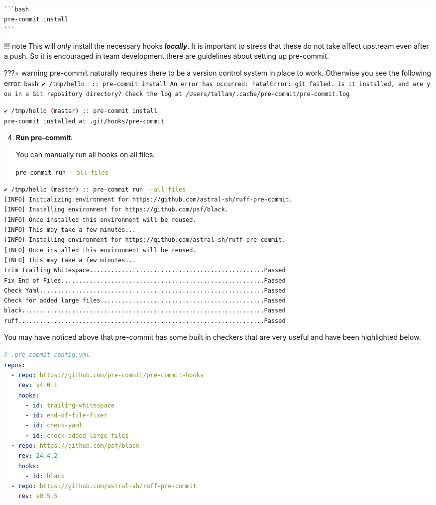     ```bash
    pre-commit install
    ```

!!! note
    This will _only_ install the necessary hooks **_locally_**. It is important to stress that these do not take affect upstream even after a push. So it is encouraged in team development there are guidelines about setting up pre-commit.

???+ warning
    pre-commit naturally requires there to be a version control system in place to work. Otherwise you see the following error:
    ```bash
    ✔ /tmp/hello  :: pre-commit install
    An error has occurred: FatalError: git failed. Is it installed, and are you in a Git repository directory?
    Check the log at /Users/tallam/.cache/pre-commit/pre-commit.log
    ```

```bash
✔ /tmp/hello (master) :: pre-commit install
pre-commit installed at .git/hooks/pre-commit
```


4. **Run pre-commit**:

    You can manually run all hooks on all files:

    ```bash
    pre-commit run --all-files
    ```

```bash
✔ /tmp/hello (master) :: pre-commit run --all-files
[INFO] Initializing environment for https://github.com/astral-sh/ruff-pre-commit.
[INFO] Installing environment for https://github.com/psf/black.
[INFO] Once installed this environment will be reused.
[INFO] This may take a few minutes...
[INFO] Installing environment for https://github.com/astral-sh/ruff-pre-commit.
[INFO] Once installed this environment will be reused.
[INFO] This may take a few minutes...
Trim Trailing Whitespace.................................................Passed
Fix End of Files.........................................................Passed
Check Yaml...............................................................Passed
Check for added large files..............................................Passed
black....................................................................Passed
ruff.....................................................................Passed
```

You may have noticed above that pre-commit has some built in checkers that are very useful and have been highlighted below.

``` yaml hl_lines="3-9"
# .pre-commit-config.yml
repos:
  - repo: https://github.com/pre-commit/pre-commit-hooks
    rev: v4.0.1
    hooks:
      - id: trailing-whitespace
      - id: end-of-file-fixer
      - id: check-yaml
      - id: check-added-large-files
  - repo: https://github.com/psf/black
    rev: 24.4.2
    hooks:
      - id: black
  - repo: https://github.com/astral-sh/ruff-pre-commit
    rev: v0.5.5
```

[^1]: https://typicode.github.io/husky/
[^2]: https://github.com/sds/overcommit